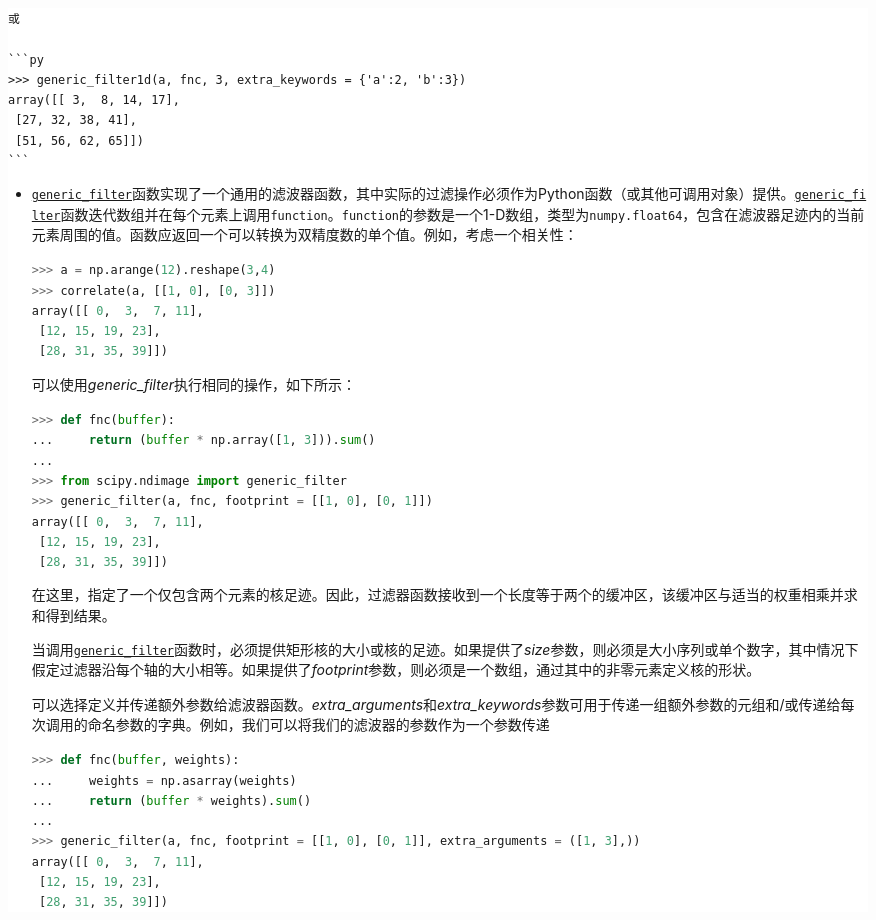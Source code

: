     或

    ```py
    >>> generic_filter1d(a, fnc, 3, extra_keywords = {'a':2, 'b':3})
    array([[ 3,  8, 14, 17],
     [27, 32, 38, 41],
     [51, 56, 62, 65]]) 
    ```

+   [`generic_filter`](../reference/generated/scipy.ndimage.generic_filter.html#scipy.ndimage.generic_filter "scipy.ndimage.generic_filter")函数实现了一个通用的滤波器函数，其中实际的过滤操作必须作为Python函数（或其他可调用对象）提供。[`generic_filter`](../reference/generated/scipy.ndimage.generic_filter.html#scipy.ndimage.generic_filter "scipy.ndimage.generic_filter")函数迭代数组并在每个元素上调用`function`。`function`的参数是一个1-D数组，类型为`numpy.float64`，包含在滤波器足迹内的当前元素周围的值。函数应返回一个可以转换为双精度数的单个值。例如，考虑一个相关性：

    ```py
    >>> a = np.arange(12).reshape(3,4)
    >>> correlate(a, [[1, 0], [0, 3]])
    array([[ 0,  3,  7, 11],
     [12, 15, 19, 23],
     [28, 31, 35, 39]]) 
    ```

    可以使用*generic_filter*执行相同的操作，如下所示：

    ```py
    >>> def fnc(buffer):
    ...     return (buffer * np.array([1, 3])).sum()
    ...
    >>> from scipy.ndimage import generic_filter
    >>> generic_filter(a, fnc, footprint = [[1, 0], [0, 1]])
    array([[ 0,  3,  7, 11],
     [12, 15, 19, 23],
     [28, 31, 35, 39]]) 
    ```

    在这里，指定了一个仅包含两个元素的核足迹。因此，过滤器函数接收到一个长度等于两个的缓冲区，该缓冲区与适当的权重相乘并求和得到结果。

    当调用[`generic_filter`](../reference/generated/scipy.ndimage.generic_filter.html#scipy.ndimage.generic_filter "scipy.ndimage.generic_filter")函数时，必须提供矩形核的大小或核的足迹。如果提供了*size*参数，则必须是大小序列或单个数字，其中情况下假定过滤器沿每个轴的大小相等。如果提供了*footprint*参数，则必须是一个数组，通过其中的非零元素定义核的形状。

    可以选择定义并传递额外参数给滤波器函数。*extra_arguments*和*extra_keywords*参数可用于传递一组额外参数的元组和/或传递给每次调用的命名参数的字典。例如，我们可以将我们的滤波器的参数作为一个参数传递

    ```py
    >>> def fnc(buffer, weights):
    ...     weights = np.asarray(weights)
    ...     return (buffer * weights).sum()
    ...
    >>> generic_filter(a, fnc, footprint = [[1, 0], [0, 1]], extra_arguments = ([1, 3],))
    array([[ 0,  3,  7, 11],
     [12, 15, 19, 23],
     [28, 31, 35, 39]]) 
    ```
